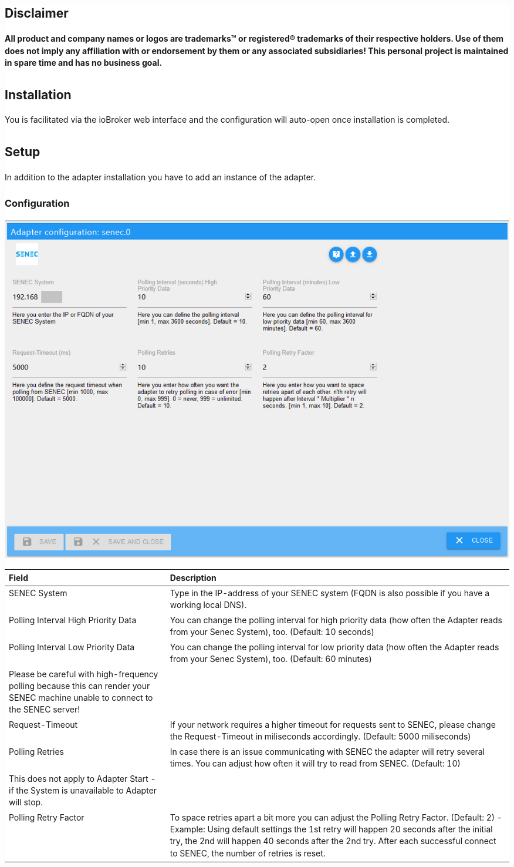 ## Disclaimer
**All product and company names or logos are trademarks™ or registered® trademarks of their respective holders. Use of them does not imply any affiliation with or endorsement by them or any associated subsidiaries! This personal project is maintained in spare time and has no business goal.**

## Installation
You is facilitated via the ioBroker web interface and the configuration will auto-open once installation is completed.

## Setup
In addition to the adapter installation you have to add an instance of the adapter.

### Configuration 
![Main Settings](media/mainSettings.png "Main Settings")

| Field         | Description |                                                                       
|:-------------|:-------------|
|SENEC System    |Type in the IP-address of your SENEC system (FQDN is also possible if you have a working local DNS).|
|Polling Interval High Priority Data|You can change the polling interval for high priority data (how often the Adapter reads from your Senec System), too. (Default: 10 seconds)|
|Polling Interval Low Priority Data|You can change the polling interval for low priority data (how often the Adapter reads from your Senec System), too. (Default: 60 minutes)<br>
Please be careful with high-frequency polling because this can render your SENEC machine unable to connect to the SENEC server!|
|Request-Timeout|If your network requires a higher timeout for requests sent to SENEC, please change the Request-Timeout in miliseconds accordingly. (Default: 5000 miliseconds)|
|Polling Retries|In case there is an issue communicating with SENEC the adapter will retry several times. You can adjust how often it will try to read from SENEC. (Default: 10)<br>
This does not apply to Adapter Start - if the System is unavailable to Adapter will stop.|
|Polling Retry Factor|To space retries apart a bit more you can adjust the Polling Retry Factor. (Default: 2) - Example: Using default settings the 1st retry will happen 20 seconds after the initial try, the 2nd will happen 40 seconds after the 2nd try. After each successful connect to SENEC, the number of retries is reset.|
